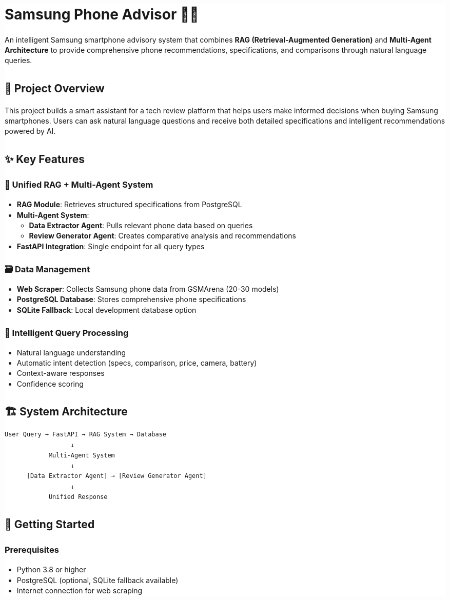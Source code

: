 # Samsung Phone Advisor 📱🤖

An intelligent Samsung smartphone advisory system that combines **RAG (Retrieval-Augmented Generation)** and **Multi-Agent Architecture** to provide comprehensive phone recommendations, specifications, and comparisons through natural language queries.

## 🎯 Project Overview

This project builds a smart assistant for a tech review platform that helps users make informed decisions when buying Samsung smartphones. Users can ask natural language questions and receive both detailed specifications and intelligent recommendations powered by AI.

## ✨ Key Features

### 🔄 Unified RAG + Multi-Agent System
- **RAG Module**: Retrieves structured specifications from PostgreSQL
- **Multi-Agent System**: 
  - **Data Extractor Agent**: Pulls relevant phone data based on queries
  - **Review Generator Agent**: Creates comparative analysis and recommendations
- **FastAPI Integration**: Single endpoint for all query types

### 🗃️ Data Management
- **Web Scraper**: Collects Samsung phone data from GSMArena (20-30 models)
- **PostgreSQL Database**: Stores comprehensive phone specifications
- **SQLite Fallback**: Local development database option

### 🧠 Intelligent Query Processing
- Natural language understanding
- Automatic intent detection (specs, comparison, price, camera, battery)
- Context-aware responses
- Confidence scoring

## 🏗️ System Architecture

```
User Query → FastAPI → RAG System → Database
                  ↓
            Multi-Agent System
                  ↓
      [Data Extractor Agent] → [Review Generator Agent]
                  ↓
            Unified Response
```

## 🚀 Getting Started

### Prerequisites
- Python 3.8 or higher
- PostgreSQL (optional, SQLite fallback available)
- Internet connection for web scraping
